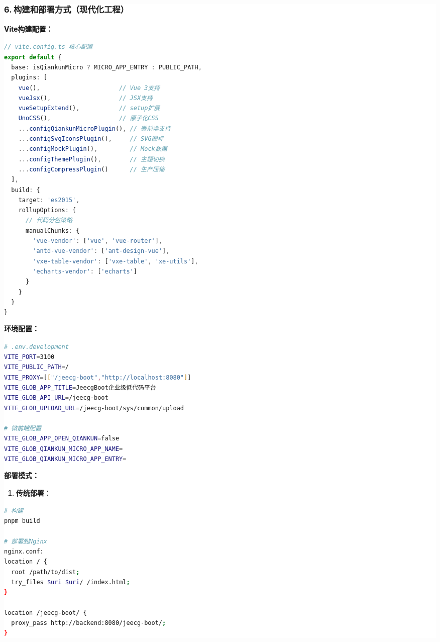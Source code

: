 ### 6. 构建和部署方式（现代化工程）

**Vite构建配置：**
```typescript
// vite.config.ts 核心配置
export default {
  base: isQiankunMicro ? MICRO_APP_ENTRY : PUBLIC_PATH,
  plugins: [
    vue(),                      // Vue 3支持
    vueJsx(),                   // JSX支持
    vueSetupExtend(),           // setup扩展
    UnoCSS(),                   // 原子化CSS
    ...configQiankunMicroPlugin(), // 微前端支持
    ...configSvgIconsPlugin(),     // SVG图标
    ...configMockPlugin(),         // Mock数据
    ...configThemePlugin(),        // 主题切换
    ...configCompressPlugin()      // 生产压缩
  ],
  build: {
    target: 'es2015',
    rollupOptions: {
      // 代码分包策略
      manualChunks: {
        'vue-vendor': ['vue', 'vue-router'],
        'antd-vue-vendor': ['ant-design-vue'],
        'vxe-table-vendor': ['vxe-table', 'xe-utils'],
        'echarts-vendor': ['echarts']
      }
    }
  }
}
```

**环境配置：**
```bash
# .env.development
VITE_PORT=3100
VITE_PUBLIC_PATH=/
VITE_PROXY=[["/jeecg-boot","http://localhost:8080"]]
VITE_GLOB_APP_TITLE=JeecgBoot企业级低代码平台
VITE_GLOB_API_URL=/jeecg-boot
VITE_GLOB_UPLOAD_URL=/jeecg-boot/sys/common/upload

# 微前端配置
VITE_GLOB_APP_OPEN_QIANKUN=false
VITE_GLOB_QIANKUN_MICRO_APP_NAME=
VITE_GLOB_QIANKUN_MICRO_APP_ENTRY=
```

**部署模式：**

1. **传统部署**：
```bash
# 构建
pnpm build

# 部署到Nginx
nginx.conf:
location / {
  root /path/to/dist;
  try_files $uri $uri/ /index.html;
}

location /jeecg-boot/ {
  proxy_pass http://backend:8080/jeecg-boot/;
}
```